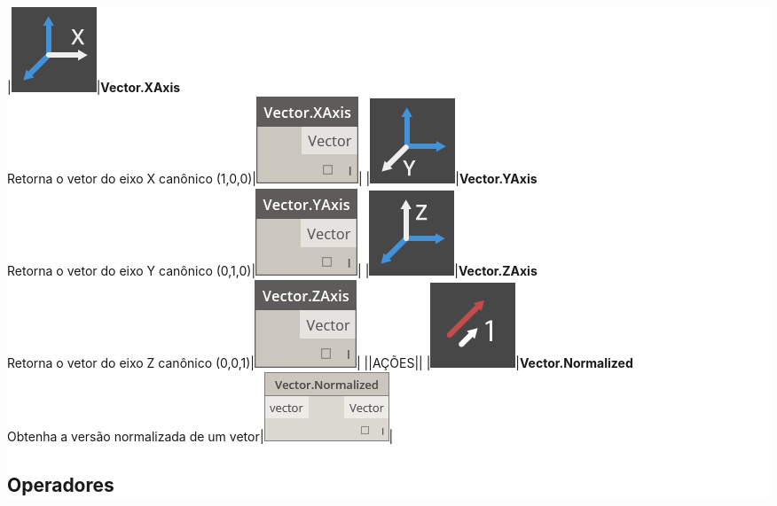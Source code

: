|![IMAGEM](images/A-2/Autodesk.DesignScript.Geometry.Vector.XAxis.Large.png)|**Vector.XAxis**<br>Retorna o vetor do eixo X canônico (1,0,0)|![IMAGEM](images/nodes/Vector.XAxis.png)|
|![IMAGEM](images/A-2/Autodesk.DesignScript.Geometry.Vector.YAxis.Large.png)|**Vector.YAxis**<br>Retorna o vetor do eixo Y canônico (0,1,0)|![IMAGEM](images/nodes/Vector.YAxis.png)|
|![IMAGEM](images/A-2/Autodesk.DesignScript.Geometry.Vector.ZAxis.Large.png)|**Vector.ZAxis**<br>Retorna o vetor do eixo Z canônico (0,0,1)|![IMAGEM](images/nodes/Vector.ZAxis.png)|
||AÇÕES||
|![IMAGEM](images/A-2/Autodesk.DesignScript.Geometry.Vector.Normalized.Large.png)|**Vector.Normalized**<br>Obtenha a versão normalizada de um vetor|![IMAGEM](images/nodes/Vector.Normalized.png)|

## Operadores
